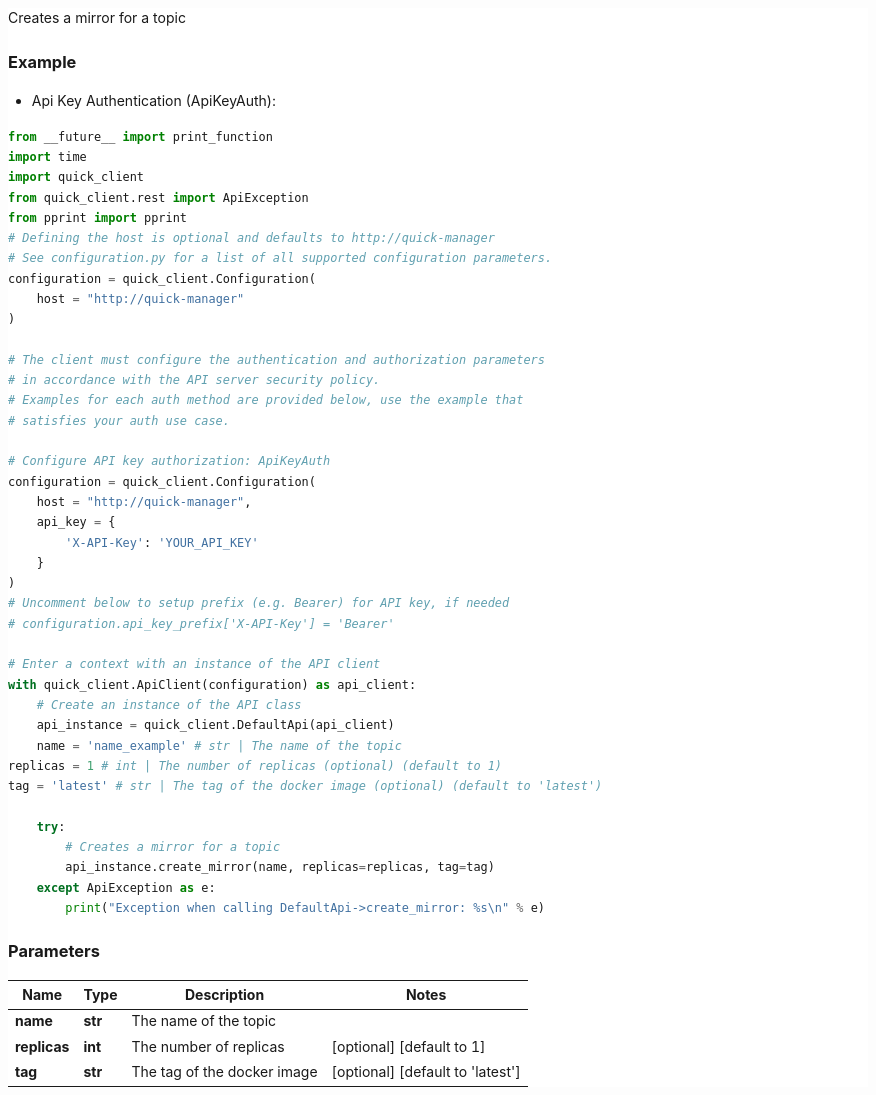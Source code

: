 Creates a mirror for a topic

### Example

* Api Key Authentication (ApiKeyAuth):
```python
from __future__ import print_function
import time
import quick_client
from quick_client.rest import ApiException
from pprint import pprint
# Defining the host is optional and defaults to http://quick-manager
# See configuration.py for a list of all supported configuration parameters.
configuration = quick_client.Configuration(
    host = "http://quick-manager"
)

# The client must configure the authentication and authorization parameters
# in accordance with the API server security policy.
# Examples for each auth method are provided below, use the example that
# satisfies your auth use case.

# Configure API key authorization: ApiKeyAuth
configuration = quick_client.Configuration(
    host = "http://quick-manager",
    api_key = {
        'X-API-Key': 'YOUR_API_KEY'
    }
)
# Uncomment below to setup prefix (e.g. Bearer) for API key, if needed
# configuration.api_key_prefix['X-API-Key'] = 'Bearer'

# Enter a context with an instance of the API client
with quick_client.ApiClient(configuration) as api_client:
    # Create an instance of the API class
    api_instance = quick_client.DefaultApi(api_client)
    name = 'name_example' # str | The name of the topic
replicas = 1 # int | The number of replicas (optional) (default to 1)
tag = 'latest' # str | The tag of the docker image (optional) (default to 'latest')

    try:
        # Creates a mirror for a topic
        api_instance.create_mirror(name, replicas=replicas, tag=tag)
    except ApiException as e:
        print("Exception when calling DefaultApi->create_mirror: %s\n" % e)
```

### Parameters

Name | Type | Description  | Notes
------------- | ------------- | ------------- | -------------
 **name** | **str**| The name of the topic | 
 **replicas** | **int**| The number of replicas | [optional] [default to 1]
 **tag** | **str**| The tag of the docker image | [optional] [default to &#39;latest&#39;]
